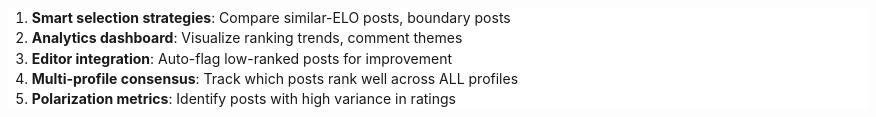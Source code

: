 1. **Smart selection strategies**: Compare similar-ELO posts, boundary posts
2. **Analytics dashboard**: Visualize ranking trends, comment themes
3. **Editor integration**: Auto-flag low-ranked posts for improvement
4. **Multi-profile consensus**: Track which posts rank well across ALL profiles
5. **Polarization metrics**: Identify posts with high variance in ratings
